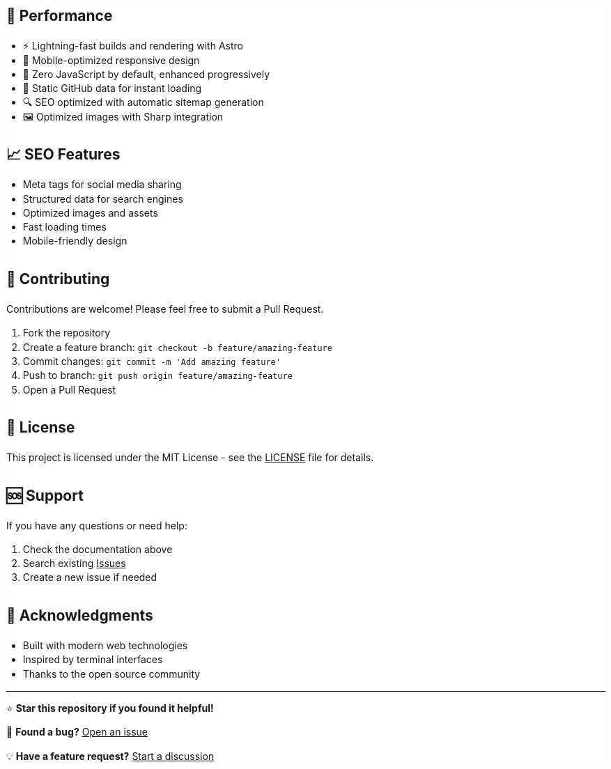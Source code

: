 ## 🔧 Performance

- ⚡ Lightning-fast builds and rendering with Astro
- 📱 Mobile-optimized responsive design
- 🎯 Zero JavaScript by default, enhanced progressively
- 💾 Static GitHub data for instant loading
- 🔍 SEO optimized with automatic sitemap generation
- 🖼️ Optimized images with Sharp integration

## 📈 SEO Features

- Meta tags for social media sharing
- Structured data for search engines
- Optimized images and assets
- Fast loading times
- Mobile-friendly design

## 🤝 Contributing

Contributions are welcome! Please feel free to submit a Pull Request.

1. Fork the repository
2. Create a feature branch: `git checkout -b feature/amazing-feature`
3. Commit changes: `git commit -m 'Add amazing feature'`
4. Push to branch: `git push origin feature/amazing-feature`
5. Open a Pull Request

## 📜 License

This project is licensed under the MIT License - see the [LICENSE](LICENSE) file for details.

## 🆘 Support

If you have any questions or need help:

1. Check the documentation above
2. Search existing [Issues](https://github.com/iamdhakrey/terminal-portfolio/issues)
3. Create a new issue if needed

## 🙏 Acknowledgments

- Built with modern web technologies
- Inspired by terminal interfaces
- Thanks to the open source community

---

⭐ **Star this repository if you found it helpful!**

🐛 **Found a bug?** [Open an issue](https://github.com/iamdhakrey/terminal-portfolio/issues)

💡 **Have a feature request?** [Start a discussion](https://github.com/iamdhakrey/terminal-portfolio/discussions)
